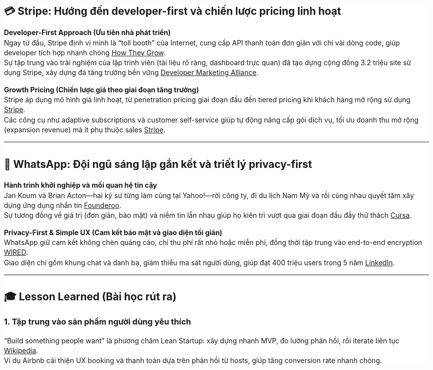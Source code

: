 ## **💳 Stripe: Hướng đến developer-first và chiến lược pricing linh hoạt**

**Developer-First Approach (Ưu tiên nhà phát triển)**  
 Ngay từ đầu, Stripe định vị mình là “toll booth” của Internet, cung cấp API thanh toán đơn giản với chỉ vài dòng code, giúp developer tích hợp nhanh chóng [How They Grow](https://www.howtheygrow.co/p/how-stripe-grows?utm_source=chatgpt.com).  
 Sự tập trung vào trải nghiệm của lập trình viên (tài liệu rõ ràng, dashboard trực quan) đã tạo dựng cộng đồng 3.2 triệu site sử dụng Stripe, xây dựng đà tăng trưởng bền vững [Developer Marketing Alliance](https://www.developermarketing.io/success-story-the-marketing-strategies-that-got-stripe-to-95-billion/?utm_source=chatgpt.com).

**Growth Pricing (Chiến lược giá theo giai đoạn tăng trưởng)**  
 Stripe áp dụng mô hình giá linh hoạt, từ penetration pricing giai đoạn đầu đến tiered pricing khi khách hàng mở rộng sử dụng [Stripe](https://stripe.com/resources/more/growth-pricing-101-what-it-is-and-how-to-make-it-work?utm_source=chatgpt.com).  
 Các công cụ như adaptive subscriptions và customer self-service giúp tự động nâng cấp gói dịch vụ, tối ưu doanh thu mở rộng (expansion revenue) mà ít phụ thuộc sales [Stripe](https://stripe.com/resources/more/growth-pricing-101-what-it-is-and-how-to-make-it-work?utm_source=chatgpt.com).

---

## **📱 WhatsApp: Đội ngũ sáng lập gắn kết và triết  lý privacy-first**

**Hành trình khởi nghiệp và mối quan hệ tin cậy**  
 Jan Koum và Brian Acton—hai kỹ sư từng làm cùng tại Yahoo\!—rời công ty, đi du lịch Nam Mỹ và rồi cùng nhau quyết tâm xây dựng ứng dụng nhắn tin [Founderoo](https://www.founderoo.co/playbooks/brian-acton-jan-koum-whatsapp-19-billion-business-that-started-with-rejection?utm_source=chatgpt.com).  
 Sự tương đồng về giá trị (đơn giản, bảo mật) và niềm tin lẫn nhau giúp họ kiên trì vượt qua giai đoạn đầu đầy thử thách [Cursa](https://cursa.app/en/page/case-studies-of-successful-vc-investments-founder-and-team-dynamics?utm_source=chatgpt.com).

**Privacy-First & Simple UX (Cam kết bảo mật và giao diện tối giản)**  
 WhatsApp giữ cam kết không chèn quảng cáo, chỉ thu phí rất nhỏ hoặc miễn phí, đồng thời tập trung vào end-to-end encryption [WIRED](https://www.wired.com/story/whatsapp-exclusive?utm_source=chatgpt.com).  
 Giao diện chỉ gồm khung chat và danh bạ, giảm thiểu ma sát người dùng, giúp đạt 400 triệu users trong 5 năm [LinkedIn](https://www.linkedin.com/posts/bywilliaml_case-study-19-billion-with-whatsapp-whatsapp-activity-7277005055449280512-7MUF?utm_source=chatgpt.com).

---

## **🎓 Lesson Learned (Bài học rút ra)**

### **1\. Tập trung vào sản phẩm người dùng yêu thích**

“Build something people want” là phương châm Lean Startup: xây dựng nhanh MVP, đo lường phản hồi, rồi iterate liên tục [Wikipedia](https://en.wikipedia.org/wiki/Startup_company?utm_source=chatgpt.com).  
 Ví dụ Airbnb cải thiện UX booking và thanh toán dựa trên phản hồi từ hosts, giúp tăng conversion rate nhanh chóng.
